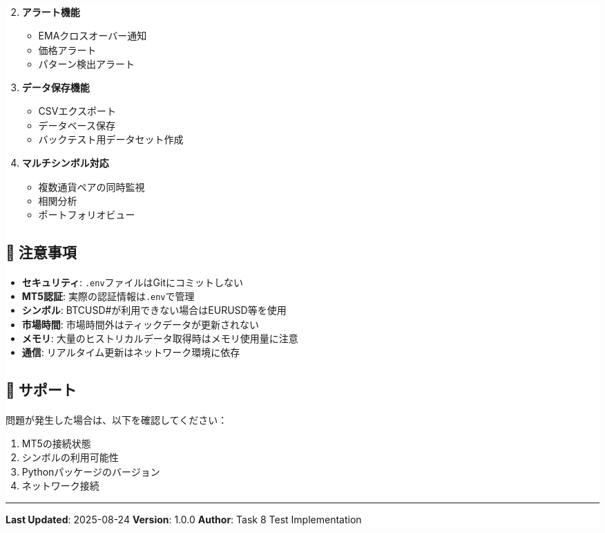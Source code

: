 2. **アラート機能**
   - EMAクロスオーバー通知
   - 価格アラート
   - パターン検出アラート

3. **データ保存機能**
   - CSVエクスポート
   - データベース保存
   - バックテスト用データセット作成

4. **マルチシンボル対応**
   - 複数通貨ペアの同時監視
   - 相関分析
   - ポートフォリオビュー

## 📝 注意事項

- **セキュリティ**: `.env`ファイルはGitにコミットしない
- **MT5認証**: 実際の認証情報は`.env`で管理
- **シンボル**: BTCUSD#が利用できない場合はEURUSD等を使用
- **市場時間**: 市場時間外はティックデータが更新されない
- **メモリ**: 大量のヒストリカルデータ取得時はメモリ使用量に注意
- **通信**: リアルタイム更新はネットワーク環境に依存

## 🤝 サポート

問題が発生した場合は、以下を確認してください：
1. MT5の接続状態
2. シンボルの利用可能性
3. Pythonパッケージのバージョン
4. ネットワーク接続

---

**Last Updated**: 2025-08-24
**Version**: 1.0.0
**Author**: Task 8 Test Implementation